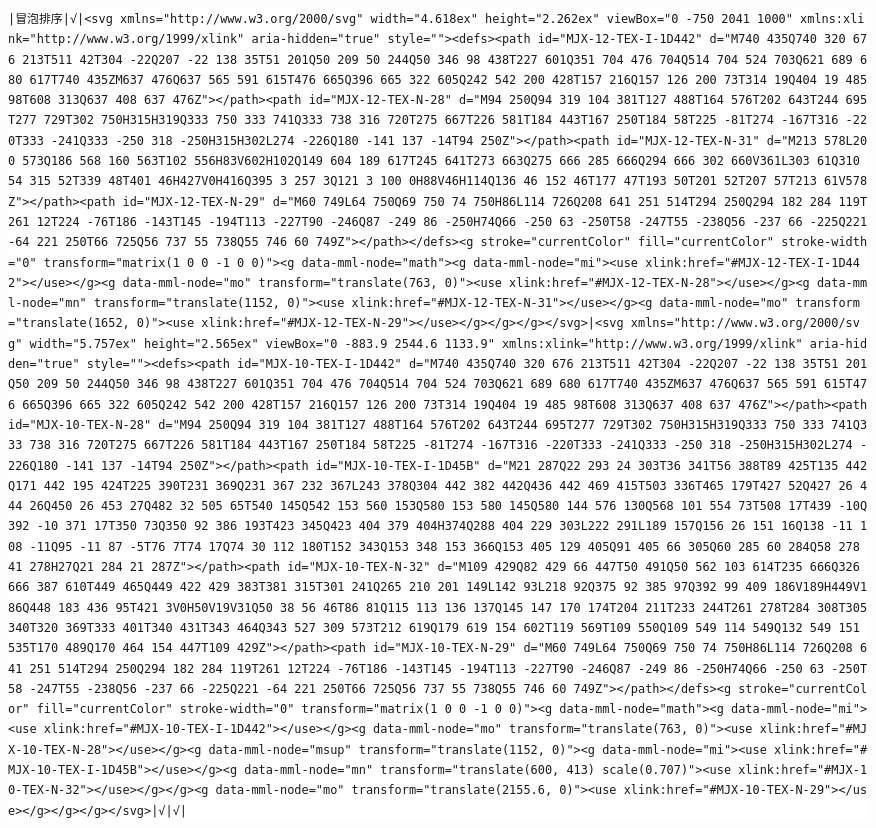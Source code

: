     |冒泡排序|√|<svg xmlns="http://www.w3.org/2000/svg" width="4.618ex" height="2.262ex" viewBox="0 -750 2041 1000" xmlns:xlink="http://www.w3.org/1999/xlink" aria-hidden="true" style=""><defs><path id="MJX-12-TEX-I-1D442" d="M740 435Q740 320 676 213T511 42T304 -22Q207 -22 138 35T51 201Q50 209 50 244Q50 346 98 438T227 601Q351 704 476 704Q514 704 524 703Q621 689 680 617T740 435ZM637 476Q637 565 591 615T476 665Q396 665 322 605Q242 542 200 428T157 216Q157 126 200 73T314 19Q404 19 485 98T608 313Q637 408 637 476Z"></path><path id="MJX-12-TEX-N-28" d="M94 250Q94 319 104 381T127 488T164 576T202 643T244 695T277 729T302 750H315H319Q333 750 333 741Q333 738 316 720T275 667T226 581T184 443T167 250T184 58T225 -81T274 -167T316 -220T333 -241Q333 -250 318 -250H315H302L274 -226Q180 -141 137 -14T94 250Z"></path><path id="MJX-12-TEX-N-31" d="M213 578L200 573Q186 568 160 563T102 556H83V602H102Q149 604 189 617T245 641T273 663Q275 666 285 666Q294 666 302 660V361L303 61Q310 54 315 52T339 48T401 46H427V0H416Q395 3 257 3Q121 3 100 0H88V46H114Q136 46 152 46T177 47T193 50T201 52T207 57T213 61V578Z"></path><path id="MJX-12-TEX-N-29" d="M60 749L64 750Q69 750 74 750H86L114 726Q208 641 251 514T294 250Q294 182 284 119T261 12T224 -76T186 -143T145 -194T113 -227T90 -246Q87 -249 86 -250H74Q66 -250 63 -250T58 -247T55 -238Q56 -237 66 -225Q221 -64 221 250T66 725Q56 737 55 738Q55 746 60 749Z"></path></defs><g stroke="currentColor" fill="currentColor" stroke-width="0" transform="matrix(1 0 0 -1 0 0)"><g data-mml-node="math"><g data-mml-node="mi"><use xlink:href="#MJX-12-TEX-I-1D442"></use></g><g data-mml-node="mo" transform="translate(763, 0)"><use xlink:href="#MJX-12-TEX-N-28"></use></g><g data-mml-node="mn" transform="translate(1152, 0)"><use xlink:href="#MJX-12-TEX-N-31"></use></g><g data-mml-node="mo" transform="translate(1652, 0)"><use xlink:href="#MJX-12-TEX-N-29"></use></g></g></g></svg>|<svg xmlns="http://www.w3.org/2000/svg" width="5.757ex" height="2.565ex" viewBox="0 -883.9 2544.6 1133.9" xmlns:xlink="http://www.w3.org/1999/xlink" aria-hidden="true" style=""><defs><path id="MJX-10-TEX-I-1D442" d="M740 435Q740 320 676 213T511 42T304 -22Q207 -22 138 35T51 201Q50 209 50 244Q50 346 98 438T227 601Q351 704 476 704Q514 704 524 703Q621 689 680 617T740 435ZM637 476Q637 565 591 615T476 665Q396 665 322 605Q242 542 200 428T157 216Q157 126 200 73T314 19Q404 19 485 98T608 313Q637 408 637 476Z"></path><path id="MJX-10-TEX-N-28" d="M94 250Q94 319 104 381T127 488T164 576T202 643T244 695T277 729T302 750H315H319Q333 750 333 741Q333 738 316 720T275 667T226 581T184 443T167 250T184 58T225 -81T274 -167T316 -220T333 -241Q333 -250 318 -250H315H302L274 -226Q180 -141 137 -14T94 250Z"></path><path id="MJX-10-TEX-I-1D45B" d="M21 287Q22 293 24 303T36 341T56 388T89 425T135 442Q171 442 195 424T225 390T231 369Q231 367 232 367L243 378Q304 442 382 442Q436 442 469 415T503 336T465 179T427 52Q427 26 444 26Q450 26 453 27Q482 32 505 65T540 145Q542 153 560 153Q580 153 580 145Q580 144 576 130Q568 101 554 73T508 17T439 -10Q392 -10 371 17T350 73Q350 92 386 193T423 345Q423 404 379 404H374Q288 404 229 303L222 291L189 157Q156 26 151 16Q138 -11 108 -11Q95 -11 87 -5T76 7T74 17Q74 30 112 180T152 343Q153 348 153 366Q153 405 129 405Q91 405 66 305Q60 285 60 284Q58 278 41 278H27Q21 284 21 287Z"></path><path id="MJX-10-TEX-N-32" d="M109 429Q82 429 66 447T50 491Q50 562 103 614T235 666Q326 666 387 610T449 465Q449 422 429 383T381 315T301 241Q265 210 201 149L142 93L218 92Q375 92 385 97Q392 99 409 186V189H449V186Q448 183 436 95T421 3V0H50V19V31Q50 38 56 46T86 81Q115 113 136 137Q145 147 170 174T204 211T233 244T261 278T284 308T305 340T320 369T333 401T340 431T343 464Q343 527 309 573T212 619Q179 619 154 602T119 569T109 550Q109 549 114 549Q132 549 151 535T170 489Q170 464 154 447T109 429Z"></path><path id="MJX-10-TEX-N-29" d="M60 749L64 750Q69 750 74 750H86L114 726Q208 641 251 514T294 250Q294 182 284 119T261 12T224 -76T186 -143T145 -194T113 -227T90 -246Q87 -249 86 -250H74Q66 -250 63 -250T58 -247T55 -238Q56 -237 66 -225Q221 -64 221 250T66 725Q56 737 55 738Q55 746 60 749Z"></path></defs><g stroke="currentColor" fill="currentColor" stroke-width="0" transform="matrix(1 0 0 -1 0 0)"><g data-mml-node="math"><g data-mml-node="mi"><use xlink:href="#MJX-10-TEX-I-1D442"></use></g><g data-mml-node="mo" transform="translate(763, 0)"><use xlink:href="#MJX-10-TEX-N-28"></use></g><g data-mml-node="msup" transform="translate(1152, 0)"><g data-mml-node="mi"><use xlink:href="#MJX-10-TEX-I-1D45B"></use></g><g data-mml-node="mn" transform="translate(600, 413) scale(0.707)"><use xlink:href="#MJX-10-TEX-N-32"></use></g></g><g data-mml-node="mo" transform="translate(2155.6, 0)"><use xlink:href="#MJX-10-TEX-N-29"></use></g></g></g></svg>|√|√|